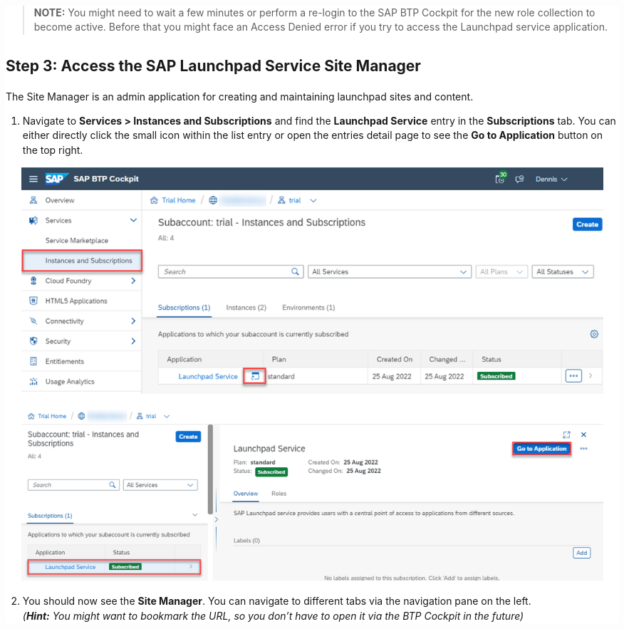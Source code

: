  > **NOTE:** You might need to wait a few minutes or perform a re-login to the SAP BTP Cockpit for the new role collection to become active. Before that you might face an Access Denied error if you try to access the Launchpad service application.

## Step 3: Access the SAP Launchpad Service Site Manager

The Site Manager is an admin application for creating and maintaining launchpad sites and content.

1. Navigate to **Services > Instances and Subscriptions** and find the **Launchpad Service** entry in the **Subscriptions** tab.  You can either directly click the small icon within the list entry or open the entries detail page to see the **Go to Application** button on the top right.

<p align="center">
  <img src="./images/tut1-6.png" width="95%" />
</p>
<p align="center">
  <img src="./images/tut1-7.png" width="95%" />
</p>

2. You should now see the **Site Manager**. You can navigate to different tabs via the navigation pane on the left. \
*(**Hint:** You might want to bookmark the URL, so you don’t have to open it via the BTP Cockpit in the future)*
